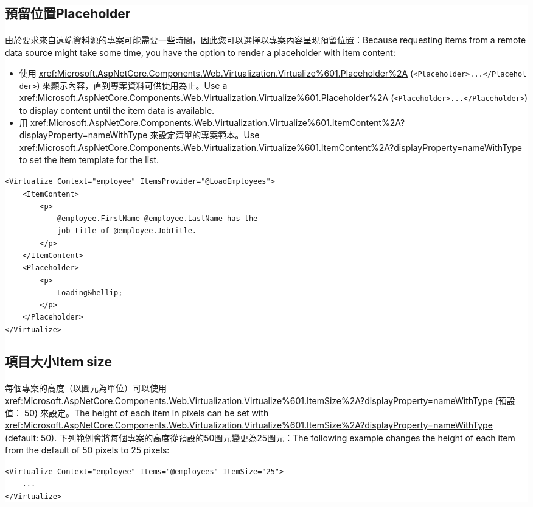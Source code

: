 ## <a name="placeholder"></a><span data-ttu-id="a6b14-146">預留位置</span><span class="sxs-lookup"><span data-stu-id="a6b14-146">Placeholder</span></span>

<span data-ttu-id="a6b14-147">由於要求來自遠端資料源的專案可能需要一些時間，因此您可以選擇以專案內容呈現預留位置：</span><span class="sxs-lookup"><span data-stu-id="a6b14-147">Because requesting items from a remote data source might take some time, you have the option to render a placeholder with item content:</span></span>

* <span data-ttu-id="a6b14-148">使用 <xref:Microsoft.AspNetCore.Components.Web.Virtualization.Virtualize%601.Placeholder%2A> (`<Placeholder>...</Placeholder>`) 來顯示內容，直到專案資料可供使用為止。</span><span class="sxs-lookup"><span data-stu-id="a6b14-148">Use a <xref:Microsoft.AspNetCore.Components.Web.Virtualization.Virtualize%601.Placeholder%2A> (`<Placeholder>...</Placeholder>`) to display content until the item data is available.</span></span>
* <span data-ttu-id="a6b14-149">用 <xref:Microsoft.AspNetCore.Components.Web.Virtualization.Virtualize%601.ItemContent%2A?displayProperty=nameWithType> 來設定清單的專案範本。</span><span class="sxs-lookup"><span data-stu-id="a6b14-149">Use <xref:Microsoft.AspNetCore.Components.Web.Virtualization.Virtualize%601.ItemContent%2A?displayProperty=nameWithType> to set the item template for the list.</span></span>

```razor
<Virtualize Context="employee" ItemsProvider="@LoadEmployees">
    <ItemContent>
        <p>
            @employee.FirstName @employee.LastName has the 
            job title of @employee.JobTitle.
        </p>
    </ItemContent>
    <Placeholder>
        <p>
            Loading&hellip;
        </p>
    </Placeholder>
</Virtualize>
```

## <a name="item-size"></a><span data-ttu-id="a6b14-150">項目大小</span><span class="sxs-lookup"><span data-stu-id="a6b14-150">Item size</span></span>

<span data-ttu-id="a6b14-151">每個專案的高度（以圖元為單位）可以使用 <xref:Microsoft.AspNetCore.Components.Web.Virtualization.Virtualize%601.ItemSize%2A?displayProperty=nameWithType> (預設值： 50) 來設定。</span><span class="sxs-lookup"><span data-stu-id="a6b14-151">The height of each item in pixels can be set with <xref:Microsoft.AspNetCore.Components.Web.Virtualization.Virtualize%601.ItemSize%2A?displayProperty=nameWithType> (default: 50).</span></span> <span data-ttu-id="a6b14-152">下列範例會將每個專案的高度從預設的50圖元變更為25圖元：</span><span class="sxs-lookup"><span data-stu-id="a6b14-152">The following example changes the height of each item from the default of 50 pixels to 25 pixels:</span></span>

```razor
<Virtualize Context="employee" Items="@employees" ItemSize="25">
    ...
</Virtualize>
```
